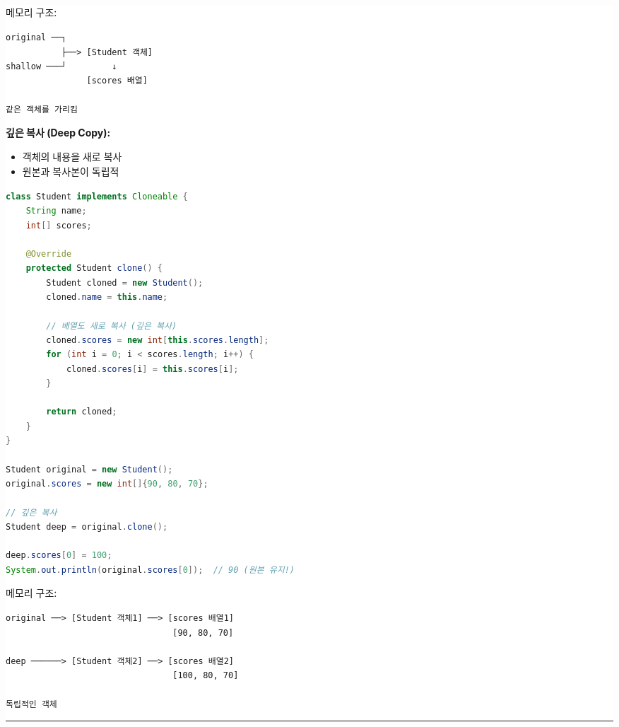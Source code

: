 메모리 구조:
```
original ──┐
           ├──> [Student 객체]
shallow ───┘         ↓
                [scores 배열]

같은 객체를 가리킴
```

**깊은 복사 (Deep Copy):**
- 객체의 내용을 새로 복사
- 원본과 복사본이 독립적

```java
class Student implements Cloneable {
    String name;
    int[] scores;

    @Override
    protected Student clone() {
        Student cloned = new Student();
        cloned.name = this.name;

        // 배열도 새로 복사 (깊은 복사)
        cloned.scores = new int[this.scores.length];
        for (int i = 0; i < scores.length; i++) {
            cloned.scores[i] = this.scores[i];
        }

        return cloned;
    }
}

Student original = new Student();
original.scores = new int[]{90, 80, 70};

// 깊은 복사
Student deep = original.clone();

deep.scores[0] = 100;
System.out.println(original.scores[0]);  // 90 (원본 유지!)
```

메모리 구조:
```
original ──> [Student 객체1] ──> [scores 배열1]
                                 [90, 80, 70]

deep ──────> [Student 객체2] ──> [scores 배열2]
                                 [100, 80, 70]

독립적인 객체
```

---